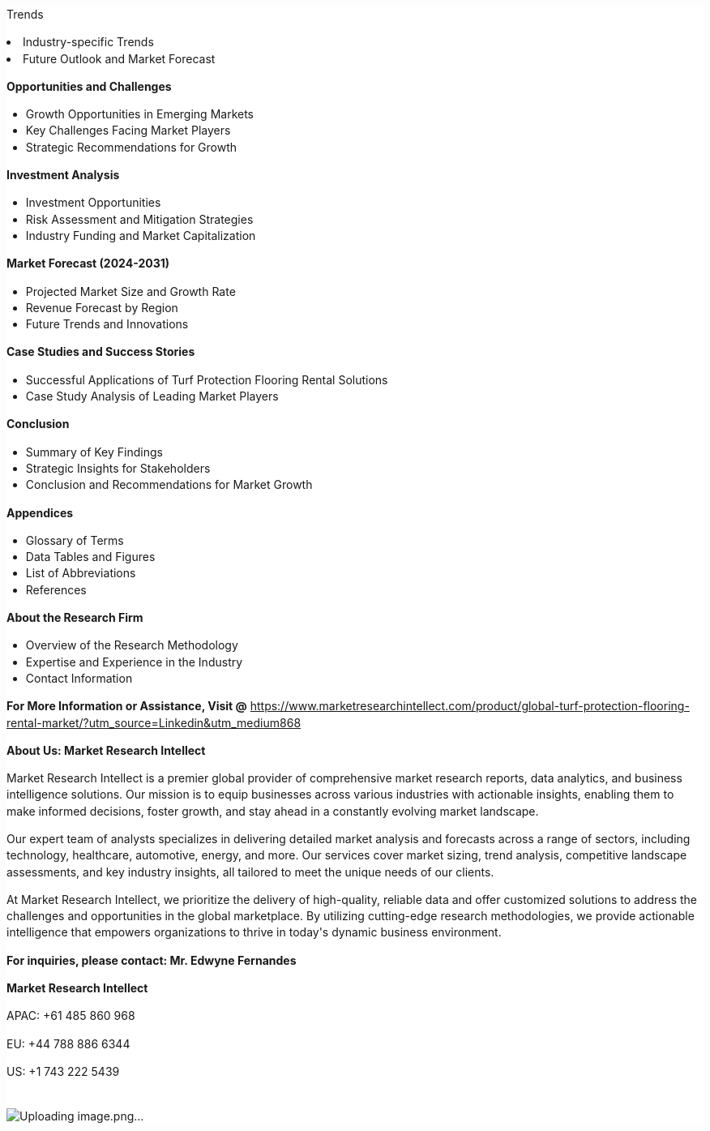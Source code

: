 Trends</li><li>Industry-specific Trends</li><li>Future Outlook and Market Forecast</li></ul><p><strong>Opportunities and Challenges</strong></p><ul><li>Growth Opportunities in Emerging Markets</li><li>Key Challenges Facing Market Players</li><li>Strategic Recommendations for Growth</li></ul><p><strong>Investment Analysis</strong></p><ul><li>Investment Opportunities</li><li>Risk Assessment and Mitigation Strategies</li><li>Industry Funding and Market Capitalization</li></ul><p><strong>Market Forecast (2024-2031)</strong></p><ul><li>Projected Market Size and Growth Rate</li><li>Revenue Forecast by Region</li><li>Future Trends and Innovations</li></ul><p><strong>Case Studies and Success Stories</strong></p><ul><li>Successful Applications of Turf Protection Flooring Rental Solutions</li><li>Case Study Analysis of Leading Market Players</li></ul><p><strong>Conclusion</strong></p><ul><li>Summary of Key Findings</li><li>Strategic Insights for Stakeholders</li><li>Conclusion and Recommendations for Market Growth</li></ul><p><strong>Appendices</strong></p><ul><li>Glossary of Terms</li><li>Data Tables and Figures</li><li>List of Abbreviations</li><li>References</li></ul><p><strong>About the Research Firm</strong></p><ul><li>Overview of the Research Methodology</li><li>Expertise and Experience in the Industry</li><li>Contact Information</li></ul></div><div class="article-main__content" data-test-id="publishing-text-block"><p><span class="font-[700]"><strong>For More Information or Assistance, Visit @</strong>&nbsp;<a href="https://www.marketresearchintellect.com/product/global-turf-protection-flooring-rental-market/?utm_source=Linkedin&utm_medium868">https://www.marketresearchintellect.com/product/global-turf-protection-flooring-rental-market/?utm_source=Linkedin&utm_medium868</a></span></p><p><strong>About Us: Market Research Intellect</strong></p><p>Market Research Intellect is a premier global provider of comprehensive market research reports, data analytics, and business intelligence solutions. Our mission is to equip businesses across various industries with actionable insights, enabling them to make informed decisions, foster growth, and stay ahead in a constantly evolving market landscape.</p><p>Our expert team of analysts specializes in delivering detailed market analysis and forecasts across a range of sectors, including technology, healthcare, automotive, energy, and more. Our services cover market sizing, trend analysis, competitive landscape assessments, and key industry insights, all tailored to meet the unique needs of our clients.</p><p>At Market Research Intellect, we prioritize the delivery of high-quality, reliable data and offer customized solutions to address the challenges and opportunities in the global marketplace. By utilizing cutting-edge research methodologies, we provide actionable intelligence that empowers organizations to thrive in today's dynamic business environment.</p><p><strong>For inquiries, please contact: Mr. Edwyne Fernandes</strong></p><p><strong>Market Research Intellect</strong></p><p>APAC: +61 485 860 968</p><p>EU: +44 788 886 6344</p><p>US: +1 743 222 5439</p></div><div class="article-main__content" data-test-id="publishing-text-block">&nbsp;</div>
![Uploading image.png…]()
